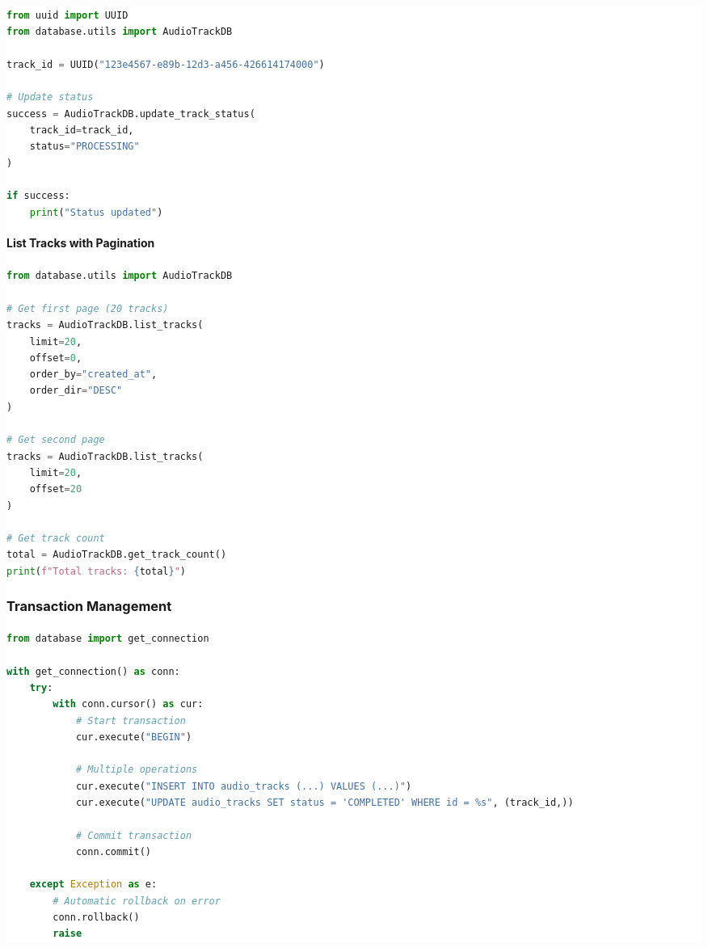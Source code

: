 ```python
from uuid import UUID
from database.utils import AudioTrackDB

track_id = UUID("123e4567-e89b-12d3-a456-426614174000")

# Update status
success = AudioTrackDB.update_track_status(
    track_id=track_id,
    status="PROCESSING"
)

if success:
    print("Status updated")
```

#### List Tracks with Pagination

```python
from database.utils import AudioTrackDB

# Get first page (20 tracks)
tracks = AudioTrackDB.list_tracks(
    limit=20,
    offset=0,
    order_by="created_at",
    order_dir="DESC"
)

# Get second page
tracks = AudioTrackDB.list_tracks(
    limit=20,
    offset=20
)

# Get track count
total = AudioTrackDB.get_track_count()
print(f"Total tracks: {total}")
```

### Transaction Management

```python
from database import get_connection

with get_connection() as conn:
    try:
        with conn.cursor() as cur:
            # Start transaction
            cur.execute("BEGIN")
            
            # Multiple operations
            cur.execute("INSERT INTO audio_tracks (...) VALUES (...)")
            cur.execute("UPDATE audio_tracks SET status = 'COMPLETED' WHERE id = %s", (track_id,))
            
            # Commit transaction
            conn.commit()
            
    except Exception as e:
        # Automatic rollback on error
        conn.rollback()
        raise
```
